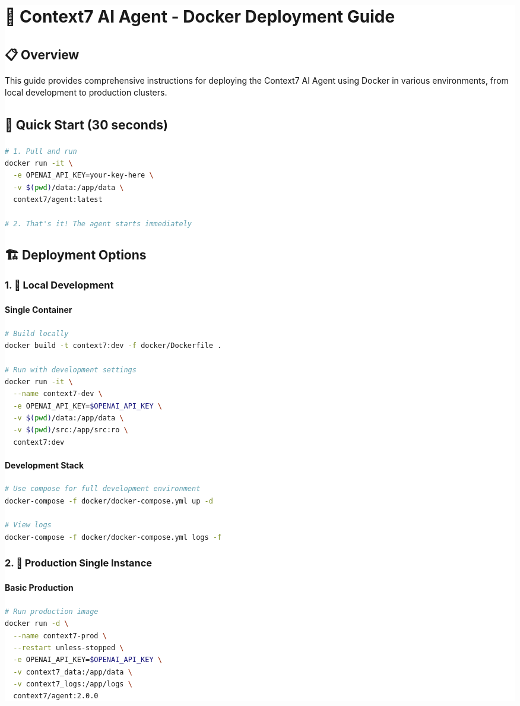 # 🐳 Context7 AI Agent - Docker Deployment Guide

## 📋 Overview

This guide provides comprehensive instructions for deploying the Context7 AI Agent using Docker in various environments, from local development to production clusters.

## 🎯 Quick Start (30 seconds)

```bash
# 1. Pull and run
docker run -it \
  -e OPENAI_API_KEY=your-key-here \
  -v $(pwd)/data:/app/data \
  context7/agent:latest

# 2. That's it! The agent starts immediately
```

## 🏗️ Deployment Options

### 1. 🚀 Local Development

#### Single Container
```bash
# Build locally
docker build -t context7:dev -f docker/Dockerfile .

# Run with development settings
docker run -it \
  --name context7-dev \
  -e OPENAI_API_KEY=$OPENAI_API_KEY \
  -v $(pwd)/data:/app/data \
  -v $(pwd)/src:/app/src:ro \
  context7:dev
```

#### Development Stack
```bash
# Use compose for full development environment
docker-compose -f docker/docker-compose.yml up -d

# View logs
docker-compose -f docker/docker-compose.yml logs -f
```

### 2. 🐳 Production Single Instance

#### Basic Production
```bash
# Run production image
docker run -d \
  --name context7-prod \
  --restart unless-stopped \
  -e OPENAI_API_KEY=$OPENAI_API_KEY \
  -v context7_data:/app/data \
  -v context7_logs:/app/logs \
  context7/agent:2.0.0
```
